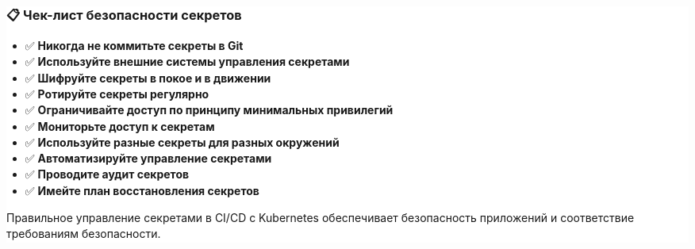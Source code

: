 ### 📋 Чек-лист безопасности секретов

- ✅ **Никогда не коммитьте секреты в Git**
- ✅ **Используйте внешние системы управления секретами**
- ✅ **Шифруйте секреты в покое и в движении**
- ✅ **Ротируйте секреты регулярно**
- ✅ **Ограничивайте доступ по принципу минимальных привилегий**
- ✅ **Мониторьте доступ к секретам**
- ✅ **Используйте разные секреты для разных окружений**
- ✅ **Автоматизируйте управление секретами**
- ✅ **Проводите аудит секретов**
- ✅ **Имейте план восстановления секретов**

Правильное управление секретами в CI/CD с Kubernetes обеспечивает безопасность приложений и соответствие требованиям безопасности.
